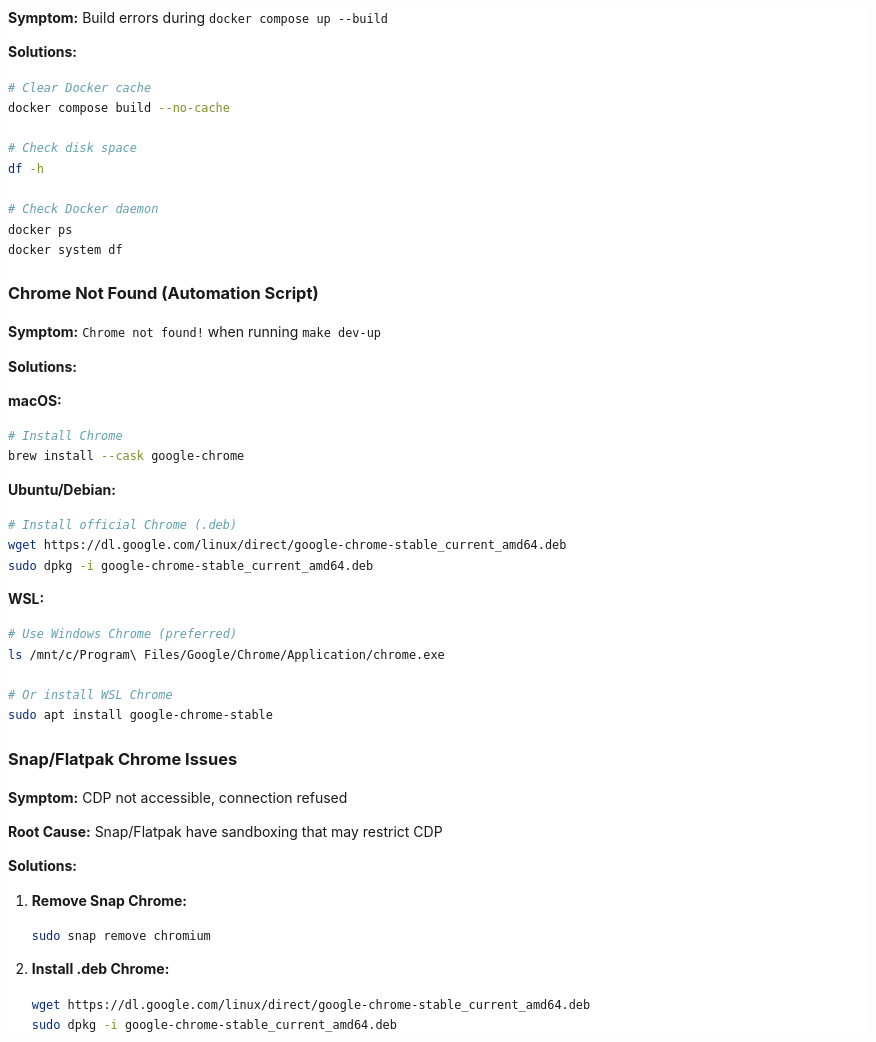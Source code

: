 **Symptom:** Build errors during `docker compose up --build`

**Solutions:**
```bash
# Clear Docker cache
docker compose build --no-cache

# Check disk space
df -h

# Check Docker daemon
docker ps
docker system df
```

### Chrome Not Found (Automation Script)

**Symptom:** `Chrome not found!` when running `make dev-up`

**Solutions:**

**macOS:**
```bash
# Install Chrome
brew install --cask google-chrome
```

**Ubuntu/Debian:**
```bash
# Install official Chrome (.deb)
wget https://dl.google.com/linux/direct/google-chrome-stable_current_amd64.deb
sudo dpkg -i google-chrome-stable_current_amd64.deb
```

**WSL:**
```bash
# Use Windows Chrome (preferred)
ls /mnt/c/Program\ Files/Google/Chrome/Application/chrome.exe

# Or install WSL Chrome
sudo apt install google-chrome-stable
```

### Snap/Flatpak Chrome Issues

**Symptom:** CDP not accessible, connection refused

**Root Cause:** Snap/Flatpak have sandboxing that may restrict CDP

**Solutions:**
1. **Remove Snap Chrome:**
   ```bash
   sudo snap remove chromium
   ```

2. **Install .deb Chrome:**
   ```bash
   wget https://dl.google.com/linux/direct/google-chrome-stable_current_amd64.deb
   sudo dpkg -i google-chrome-stable_current_amd64.deb
   ```
